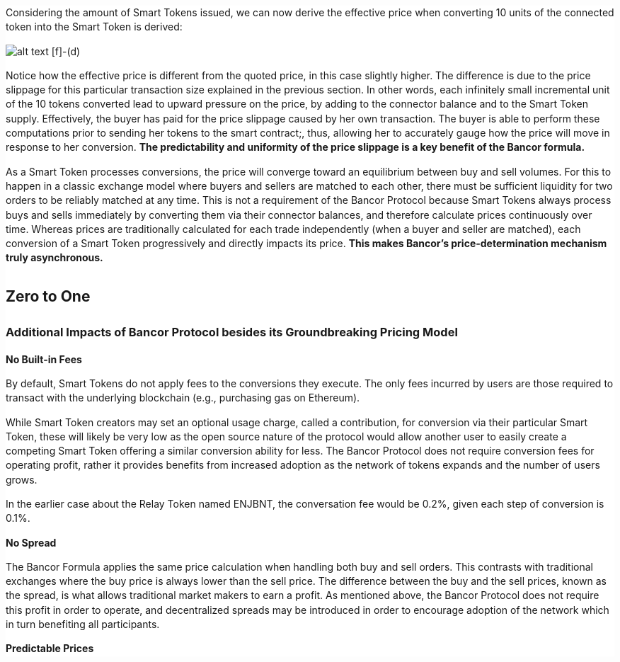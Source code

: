 Considering the amount of Smart Tokens issued, we can now derive the effective price when converting 10 units of the connected token into the Smart Token is derived:

![alt text](https://i.imgur.com/gK7qIlX.png) [f]-(d)

Notice how the effective price is different from the quoted price, in this case slightly higher. The difference is due to the price slippage for this particular transaction size explained in the previous section. In other words, each infinitely small incremental unit of the 10 tokens converted lead to upward pressure on the price, by adding to the connector balance and to the Smart Token supply. Effectively, the buyer has paid for the price slippage caused by her own transaction. The buyer is able to perform these computations prior to sending her tokens to the smart contract;, thus, allowing her to accurately gauge how the price will move in response to her conversion. **The predictability and uniformity of the price slippage is a key benefit of the Bancor formula.**

As a Smart Token processes conversions, the price will converge toward an equilibrium between buy and sell volumes. For this to happen in a classic exchange model where buyers and sellers are matched to each other, there must be sufficient liquidity for two orders to be reliably matched at any time. This is not a requirement of the Bancor Protocol because Smart Tokens always process buys and sells immediately by converting them via their connector balances, and therefore calculate prices continuously over time. Whereas prices are traditionally calculated for each trade independently (when a buyer and seller are matched), each conversion of a Smart Token progressively and directly impacts its price. **This makes Bancor’s price-determination mechanism truly asynchronous.**

## Zero to One

### Additional Impacts of Bancor Protocol besides its Groundbreaking Pricing Model

**No Built-in Fees**

By default, Smart Tokens do not apply fees to the conversions they execute. The only fees incurred by users are those required to transact with the underlying blockchain (e.g., purchasing gas on Ethereum).

While Smart Token creators may set an optional usage charge, called a contribution, for conversion via their particular Smart Token, these will likely be very low as the open source nature of the protocol would allow another user to easily create a competing Smart Token offering a similar conversion ability for less. The Bancor Protocol does not require conversion fees for operating profit, rather it provides benefits from increased adoption as the network of tokens expands and the number of users grows. 

In the earlier case about the Relay Token named ENJBNT, the conversation fee would be 0.2%, given each step of conversion is 0.1%. 

**No Spread**

The Bancor Formula applies the same price calculation when handling both buy and sell orders. This contrasts with traditional exchanges where the buy price is always lower than the sell price. The difference between the buy and the sell prices, known as the spread, is what allows traditional market makers to earn a profit. As mentioned above, the Bancor Protocol does not require this profit in order to operate, and decentralized spreads may be introduced in order to encourage adoption of the network which in turn benefiting all participants.

**Predictable Prices** 
